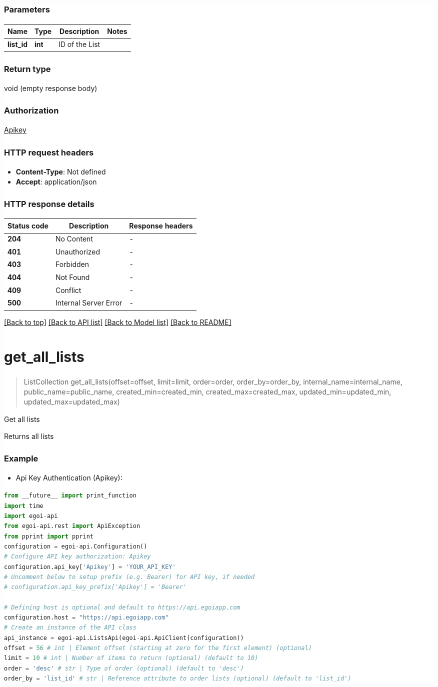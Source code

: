 ### Parameters

Name | Type | Description  | Notes
------------- | ------------- | ------------- | -------------
 **list_id** | **int**| ID of the List | 

### Return type

void (empty response body)

### Authorization

[Apikey](../README.md#Apikey)

### HTTP request headers

 - **Content-Type**: Not defined
 - **Accept**: application/json

### HTTP response details
| Status code | Description | Response headers |
|-------------|-------------|------------------|
**204** | No Content |  -  |
**401** | Unauthorized |  -  |
**403** | Forbidden |  -  |
**404** | Not Found |  -  |
**409** | Conflict |  -  |
**500** | Internal Server Error |  -  |

[[Back to top]](#) [[Back to API list]](../README.md#documentation-for-api-endpoints) [[Back to Model list]](../README.md#documentation-for-models) [[Back to README]](../README.md)

# **get_all_lists**
> ListCollection get_all_lists(offset=offset, limit=limit, order=order, order_by=order_by, internal_name=internal_name, public_name=public_name, created_min=created_min, created_max=created_max, updated_min=updated_min, updated_max=updated_max)

Get all lists

Returns all lists

### Example

* Api Key Authentication (Apikey):
```python
from __future__ import print_function
import time
import egoi-api
from egoi-api.rest import ApiException
from pprint import pprint
configuration = egoi-api.Configuration()
# Configure API key authorization: Apikey
configuration.api_key['Apikey'] = 'YOUR_API_KEY'
# Uncomment below to setup prefix (e.g. Bearer) for API key, if needed
# configuration.api_key_prefix['Apikey'] = 'Bearer'

# Defining host is optional and default to https://api.egoiapp.com
configuration.host = "https://api.egoiapp.com"
# Create an instance of the API class
api_instance = egoi-api.ListsApi(egoi-api.ApiClient(configuration))
offset = 56 # int | Element offset (starting at zero for the first element) (optional)
limit = 10 # int | Number of items to return (optional) (default to 10)
order = 'desc' # str | Type of order (optional) (default to 'desc')
order_by = 'list_id' # str | Reference attribute to order lists (optional) (default to 'list_id')
```